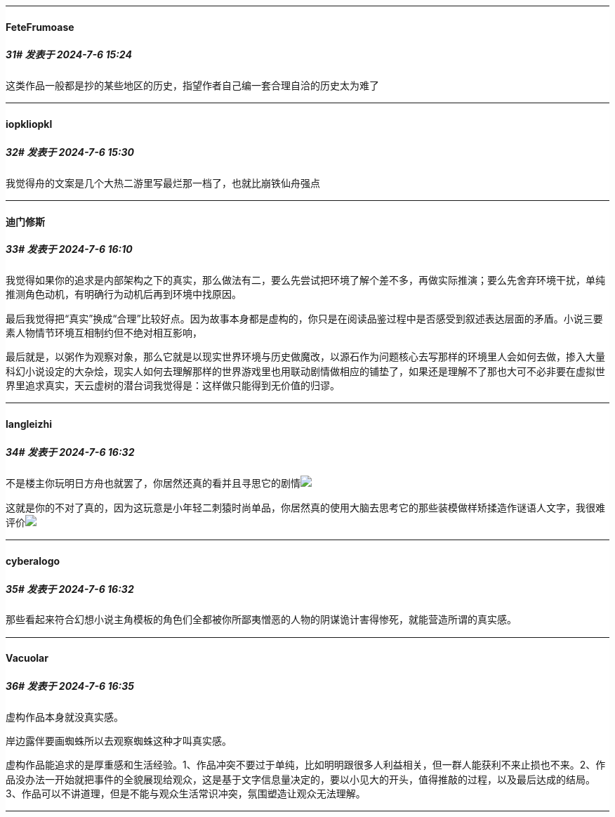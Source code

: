 *****

####  FeteFrumoase  
##### 31#       发表于 2024-7-6 15:24

这类作品一般都是抄的某些地区的历史，指望作者自己编一套合理自洽的历史太为难了

*****

####  iopkliopkl  
##### 32#       发表于 2024-7-6 15:30

我觉得舟的文案是几个大热二游里写最烂那一档了，也就比崩铁仙舟强点

*****

####  迪门修斯  
##### 33#       发表于 2024-7-6 16:10

我觉得如果你的追求是内部架构之下的真实，那么做法有二，要么先尝试把环境了解个差不多，再做实际推演；要么先舍弃环境干扰，单纯推测角色动机，有明确行为动机后再到环境中找原因。

最后我觉得把“真实”换成“合理”比较好点。因为故事本身都是虚构的，你只是在阅读品鉴过程中是否感受到叙述表达层面的矛盾。小说三要素人物情节环境互相制约但不绝对相互影响，

最后就是，以粥作为观察对象，那么它就是以现实世界环境与历史做魔改，以源石作为问题核心去写那样的环境里人会如何去做，掺入大量科幻小说设定的大杂烩，现实人如何去理解那样的世界游戏里也用联动剧情做相应的铺垫了，如果还是理解不了那也大可不必非要在虚拟世界里追求真实，天云虚树的潜台词我觉得是：这样做只能得到无价值的归谬。

*****

####  langleizhi  
##### 34#       发表于 2024-7-6 16:32

不是楼主你玩明日方舟也就罢了，你居然还真的看并且寻思它的剧情<img src="https://static.saraba1st.com/image/smiley/face2017/067.png" referrerpolicy="no-referrer">

这就是你的不对了真的，因为这玩意是小年轻二刺猿时尚单品，你居然真的使用大脑去思考它的那些装模做样矫揉造作谜语人文字，我很难评价<img src="https://static.saraba1st.com/image/smiley/face2017/066.png" referrerpolicy="no-referrer">

*****

####  cyberalogo  
##### 35#       发表于 2024-7-6 16:32

那些看起来符合幻想小说主角模板的角色们全都被你所鄙夷憎恶的人物的阴谋诡计害得惨死，就能营造所谓的真实感。

*****

####  Vacuolar  
##### 36#       发表于 2024-7-6 16:35

虚构作品本身就没真实感。

岸边露伴要画蜘蛛所以去观察蜘蛛这种才叫真实感。

虚构作品能追求的是厚重感和生活经验。1、作品冲突不要过于单纯，比如明明跟很多人利益相关，但一群人能获利不来止损也不来。2、作品没办法一开始就把事件的全貌展现给观众，这是基于文字信息量决定的，要以小见大的开头，值得推敲的过程，以及最后达成的结局。3、作品可以不讲道理，但是不能与观众生活常识冲突，氛围塑造让观众无法理解。

*****
